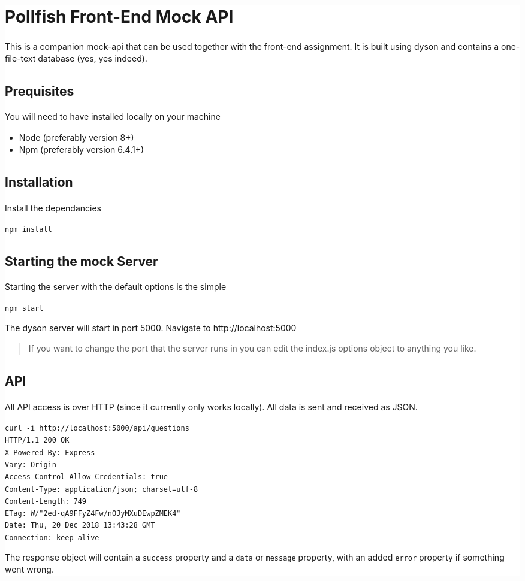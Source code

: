 # Pollfish Front-End Mock API

This is a companion mock-api that can be used together with the front-end assignment. It is built using dyson and contains a one-file-text database (yes, yes indeed).


## Prequisites 

You will need to have installed locally on your machine
- Node (preferably version 8+)
- Npm (preferably version 6.4.1+)

## Installation

Install the dependancies

```shell
npm install
```

## Starting the mock Server

Starting the server with the default options is the simple
```
npm start
```

The dyson server will start in port 5000. Navigate to [http://localhost:5000](http://localhost:5000)

> If you want to change the port that the server runs in you can edit the index.js options object to anything you like.

## API

All API access is over HTTP (since it currently only works locally). All data is sent and received as JSON.

```shell
curl -i http://localhost:5000/api/questions
HTTP/1.1 200 OK
X-Powered-By: Express
Vary: Origin
Access-Control-Allow-Credentials: true
Content-Type: application/json; charset=utf-8
Content-Length: 749
ETag: W/"2ed-qA9FFyZ4Fw/nOJyMXuDEwpZMEK4"
Date: Thu, 20 Dec 2018 13:43:28 GMT
Connection: keep-alive
```
The response object will contain a `success` property and a `data` or `message` property, with an added `error` property if something went wrong.
